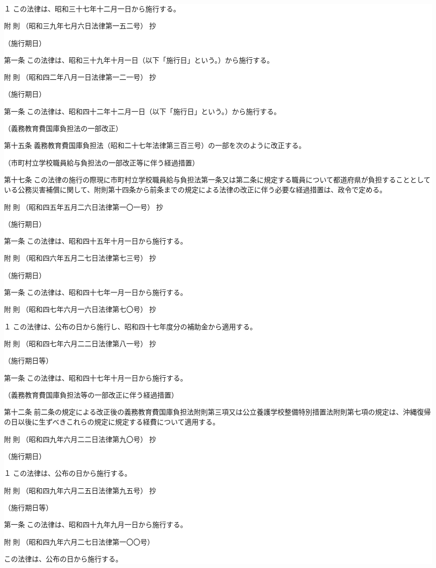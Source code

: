 １ この法律は、昭和三十七年十二月一日から施行する。

附 則 （昭和三九年七月六日法律第一五二号） 抄

（施行期日）

第一条 この法律は、昭和三十九年十月一日（以下「施行日」という。）から施行する。

附 則 （昭和四二年八月一日法律第一二一号） 抄

（施行期日）

第一条 この法律は、昭和四十二年十二月一日（以下「施行日」という。）から施行する。

（義務教育費国庫負担法の一部改正）

第十五条 義務教育費国庫負担法（昭和二十七年法律第三百三号）の一部を次のように改正する。

（市町村立学校職員給与負担法の一部改正等に伴う経過措置）

第十七条 この法律の施行の際現に市町村立学校職員給与負担法第一条又は第二条に規定する職員について都道府県が負担することとしている公務災害補償に関して、附則第十四条から前条までの規定による法律の改正に伴う必要な経過措置は、政令で定める。

附 則 （昭和四五年五月二六日法律第一〇一号） 抄

（施行期日）

第一条 この法律は、昭和四十五年十月一日から施行する。

附 則 （昭和四六年五月二七日法律第七三号） 抄

（施行期日）

第一条 この法律は、昭和四十七年一月一日から施行する。

附 則 （昭和四七年六月一六日法律第七〇号） 抄

１ この法律は、公布の日から施行し、昭和四十七年度分の補助金から適用する。

附 則 （昭和四七年六月二二日法律第八一号） 抄

（施行期日等）

第一条 この法律は、昭和四十七年十月一日から施行する。

（義務教育費国庫負担法等の一部改正に伴う経過措置）

第十二条 前二条の規定による改正後の義務教育費国庫負担法附則第三項又は公立養護学校整備特別措置法附則第七項の規定は、沖縄復帰の日以後に生ずべきこれらの規定に規定する経費について適用する。

附 則 （昭和四九年六月二二日法律第九〇号） 抄

（施行期日）

１ この法律は、公布の日から施行する。

附 則 （昭和四九年六月二五日法律第九五号） 抄

（施行期日等）

第一条 この法律は、昭和四十九年九月一日から施行する。

附 則 （昭和四九年六月二七日法律第一〇〇号）

この法律は、公布の日から施行する。
